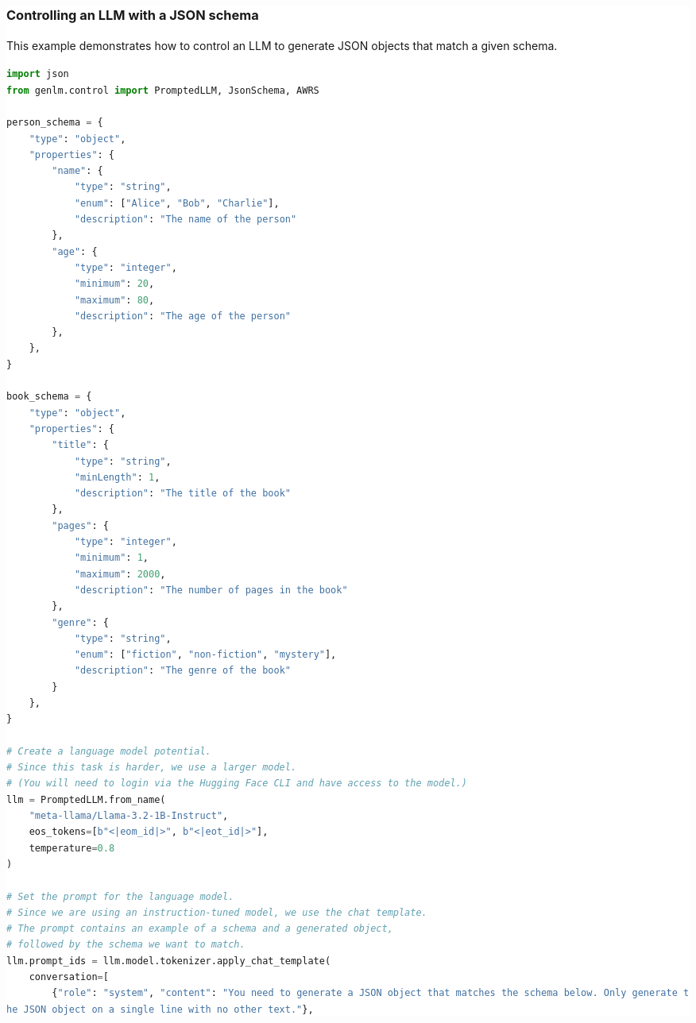 ### Controlling an LLM with a JSON schema

This example demonstrates how to control an LLM to generate JSON objects that match a given schema.

```python
import json
from genlm.control import PromptedLLM, JsonSchema, AWRS

person_schema = {
    "type": "object",
    "properties": {
        "name": {
            "type": "string",
            "enum": ["Alice", "Bob", "Charlie"],
            "description": "The name of the person"
        },
        "age": {
            "type": "integer",
            "minimum": 20,
            "maximum": 80,
            "description": "The age of the person"
        },
    },
}

book_schema = {
    "type": "object",
    "properties": {
        "title": {
            "type": "string",
            "minLength": 1,
            "description": "The title of the book"
        },
        "pages": {
            "type": "integer",
            "minimum": 1,
            "maximum": 2000,
            "description": "The number of pages in the book"
        },
        "genre": {
            "type": "string",
            "enum": ["fiction", "non-fiction", "mystery"],
            "description": "The genre of the book"
        }
    },
}

# Create a language model potential.
# Since this task is harder, we use a larger model.
# (You will need to login via the Hugging Face CLI and have access to the model.)
llm = PromptedLLM.from_name(
    "meta-llama/Llama-3.2-1B-Instruct",
    eos_tokens=[b"<|eom_id|>", b"<|eot_id|>"],
    temperature=0.8
)

# Set the prompt for the language model.
# Since we are using an instruction-tuned model, we use the chat template.
# The prompt contains an example of a schema and a generated object,
# followed by the schema we want to match.
llm.prompt_ids = llm.model.tokenizer.apply_chat_template(
    conversation=[
        {"role": "system", "content": "You need to generate a JSON object that matches the schema below. Only generate the JSON object on a single line with no other text."},
```

[^1]: Tokens samplers also return a log-probability which corresponds to the log-probability of all the random choices made by the sampler. It is returned for testing purposes and is not used during generation.
[^2]: "Higher variance" refers to the variance of the estimator, which is influenced by the variance of the importance weights. When a sampler has high variance, the importance weights can vary dramatically across different samples, leading to unstable estimates in downstream tasks. While high-variance samplers may generate samples efficiently, they often require more samples to achieve the same level of accuracy as lower-variance alternatives.